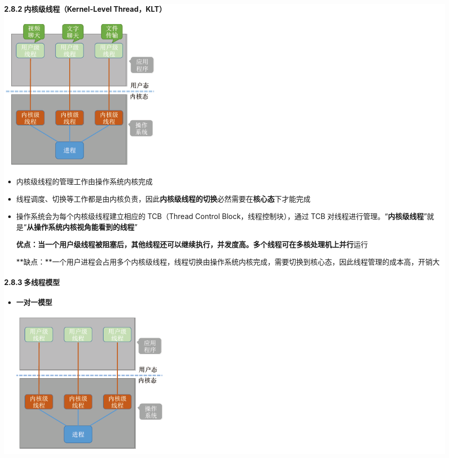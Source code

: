 #### 2.8.2 内核级线程（Kernel-Level Thread，KLT）

<img src="assets/10001.png" alt="10001" style="zoom:70%;" />

- 内核级线程的管理工作由操作系统内核完成

- 线程调度、切换等工作都是由内核负责，因此**内核级线程的切换**必然需要在**核心态**下才能完成

- 操作系统会为每个内核级线程建立相应的 TCB（Thread Control Block，线程控制块），通过 TCB 对线程进行管理。“**内核级线程**”就是“**从操作系统内核视角能看到的线程**”

  **优点：**当一个用户级线程被阻塞后，其他线程还可以继续执行，并发度高。多个线程可在多核处理机上**并行**运行

  **缺点：**一个用户进程会占用多个内核级线程，线程切换由操作系统内核完成，需要切换到核心态，因此线程管理的成本高，开销大

#### 2.8.3 多线程模型

- **一对一模型**

  <img src="assets/10004.png" alt="10004" style="zoom:70%;" />
